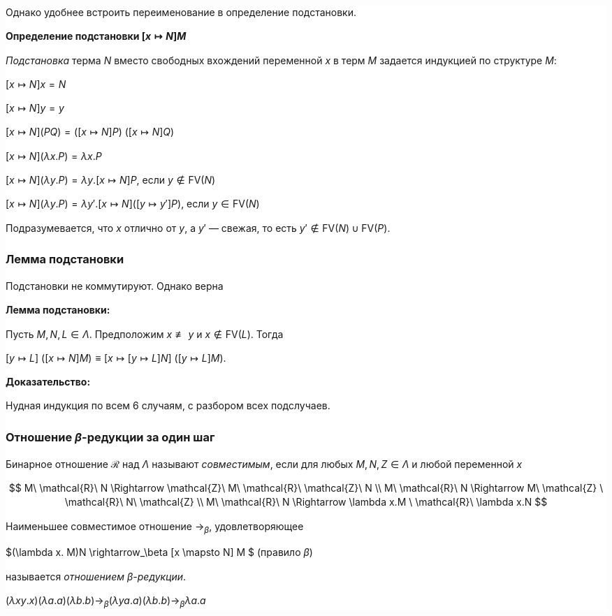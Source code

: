 Однако удобнее встроить переименование в определение подстановки.

**Определение подстановки $[x \mapsto N] M$**

_Подстановка_ терма $N$ вместо свободных вхождений переменной $x$ в терм $M$ задается индукцией по структуре $M$:

$[x \mapsto N] x = N$

$[x \mapsto N] y = y$

$[x \mapsto N] (PQ) = ([x \mapsto N]P)\ ([x \mapsto N]Q)$

$[x \mapsto N] (\lambda x.P) = \lambda x.P$

$[x \mapsto N] (\lambda y.P) = \lambda y.[x \mapsto N] P$, если $y\not\in \text{FV}(N)$

$[x \mapsto N] (\lambda y.P) = \lambda y'.[x \mapsto N] ([y\mapsto y']P)$, если $y\in \text{FV}(N)$

Подразумевается, что $x$ отлично от $y$, а $y'$ — свежая, то есть $y'\not\in \text{FV}(N)\cup \text{FV}(P)$.

### Лемма подстановки

Подстановки не коммутируют. Однако верна

**Лемма подстановки:**

Пусть $M, N, L \in \Lambda$. Предположим $x\not\equiv  y$ и $x \not \in \text{FV}(L)$. Тогда 

$[y \mapsto L]\ ([x \mapsto N]M) \equiv [x \mapsto [y \mapsto L]N]\ ([y \mapsto L]M)$.


**Доказательство:**

Нудная индукция по всем 6 случаям, с разбором всех подслучаев.
### Отношение $\beta$-редукции за один шаг

Бинарное отношение $\mathcal{R}$ над $\Lambda$ называют _совместимым_, если
для любых $M, N, Z \in \Lambda$ и любой переменной $x$

$$
M\ \mathcal{R}\ N \Rightarrow \mathcal{Z}\ M\  \mathcal{R}\ \mathcal{Z}\ N
\\
M\ \mathcal{R}\ N \Rightarrow M\ \mathcal{Z} \  \mathcal{R}\ N\ \mathcal{Z}
\\
M\ \mathcal{R}\ N \Rightarrow \lambda x.M \ \mathcal{R}\ \lambda x.N
$$

Наименьшее совместимое отношение $\rightarrow_\beta$, удовлетворяющее 

$(\lambda x. M)N \rightarrow_\beta [x \mapsto N] M $ (правило $\beta$)

называется _отношением $\beta$-редукции_.

$(\lambda xy.x)(\lambda a.a)(\lambda b.b) \rightarrow_\beta (\lambda ya.a)(\lambda b.b) \rightarrow_\beta \lambda a.a$